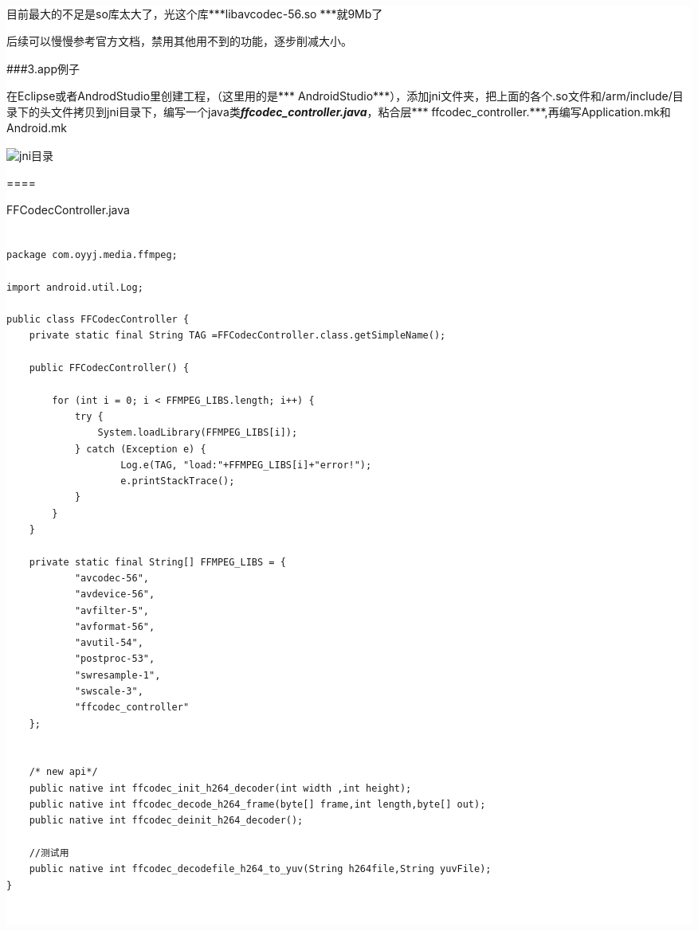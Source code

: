 目前最大的不足是so库太大了，光这个库***libavcodec-56.so ***就9Mb了

后续可以慢慢参考官方文档，禁用其他用不到的功能，逐步削减大小。


###3.app例子





在Eclipse或者AndrodStudio里创建工程，（这里用的是*** AndroidStudio***），添加jni文件夹，把上面的各个.so文件和/arm/include/目录下的头文件拷贝到jni目录下，编写一个java类***ffcodec_controller.java***，粘合层*** ffcodec_controller.***,再编写Application.mk和Android.mk


![jni目录](/Users/oyyj/Documents/MouMarkdown/img/ffmpeg_jni_dir_edit.png)



====

FFCodecController.java


```

package com.oyyj.media.ffmpeg;

import android.util.Log;

public class FFCodecController {
	private static final String TAG =FFCodecController.class.getSimpleName();

	public FFCodecController() {

		for (int i = 0; i < FFMPEG_LIBS.length; i++) {
			try {				
				System.loadLibrary(FFMPEG_LIBS[i]);
			} catch (Exception e) {
					Log.e(TAG, "load:"+FFMPEG_LIBS[i]+"error!");
					e.printStackTrace();
			}
		}
	}
	
	private static final String[] FFMPEG_LIBS = { 
			"avcodec-56", 
			"avdevice-56", 
			"avfilter-5", 
			"avformat-56",
			"avutil-54",
			"postproc-53",
			"swresample-1", 
			"swscale-3", 
			"ffcodec_controller"
	};

	
	/* new api*/
	public native int ffcodec_init_h264_decoder(int width ,int height);
	public native int ffcodec_decode_h264_frame(byte[] frame,int length,byte[] out);
	public native int ffcodec_deinit_h264_decoder();

	//测试用
	public native int ffcodec_decodefile_h264_to_yuv(String h264file,String yuvFile);
}



```